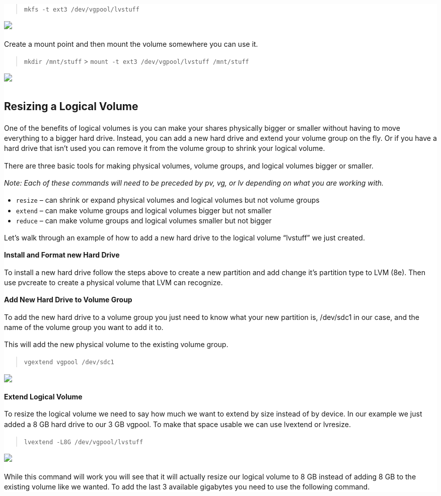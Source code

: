 > `mkfs -t ext3 /dev/vgpool/lvstuff`

![](/img/mkfs.png)

Create a mount point and then mount the volume somewhere you can use it.

> `mkdir /mnt/stuff` > `mount -t ext3 /dev/vgpool/lvstuff /mnt/stuff`

![](/img/mount.png)

## Resizing a Logical Volume

One of the benefits of logical volumes is you can make your shares physically bigger or smaller without having to move everything to a bigger hard drive. Instead, you can add a new hard drive and extend your volume group on the fly. Or if you have a hard drive that isn’t used you can remove it from the volume group to shrink your logical volume.

There are three basic tools for making physical volumes, volume groups, and logical volumes bigger or smaller.

_Note: Each of these commands will need to be preceded by pv, vg, or lv depending on what you are working with._

- `resize` – can shrink or expand physical volumes and logical volumes but not volume groups
- `extend` – can make volume groups and logical volumes bigger but not smaller
- `reduce` – can make volume groups and logical volumes smaller but not bigger

Let’s walk through an example of how to add a new hard drive to the logical volume “lvstuff” we just created.

**Install and Format new Hard Drive**

To install a new hard drive follow the steps above to create a new partition and add change it’s partition type to LVM (8e). Then use pvcreate to create a physical volume that LVM can recognize.

**Add New Hard Drive to Volume Group**

To add the new hard drive to a volume group you just need to know what your new partition is, /dev/sdc1 in our case, and the name of the volume group you want to add it to.

This will add the new physical volume to the existing volume group.

> `vgextend vgpool /dev/sdc1`

![](/img/vgextend.png)

**Extend Logical Volume**

To resize the logical volume we need to say how much we want to extend by size instead of by device. In our example we just added a 8 GB hard drive to our 3 GB vgpool. To make that space usable we can use lvextend or lvresize.

> `lvextend -L8G /dev/vgpool/lvstuff`

![](/img/lvextend1.png)

While this command will work you will see that it will actually resize our logical volume to 8 GB instead of adding 8 GB to the existing volume like we wanted. To add the last 3 available gigabytes you need to use the following command.
